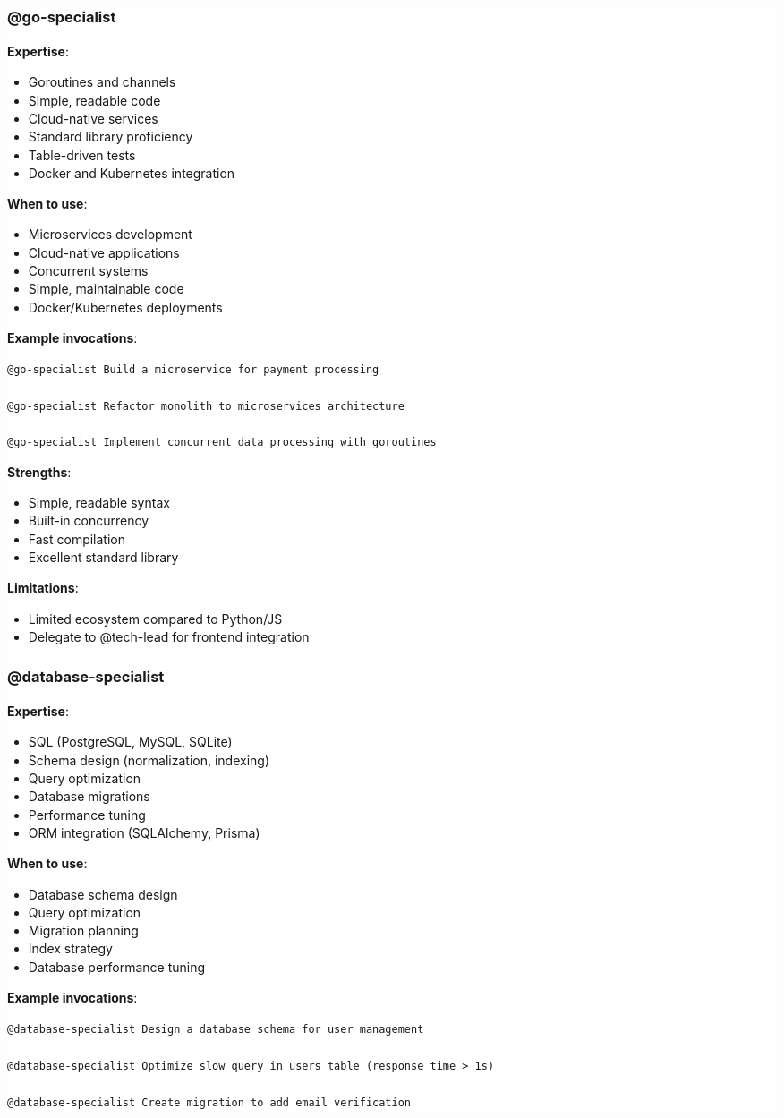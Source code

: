 ### @go-specialist

**Expertise**:
- Goroutines and channels
- Simple, readable code
- Cloud-native services
- Standard library proficiency
- Table-driven tests
- Docker and Kubernetes integration

**When to use**:
- Microservices development
- Cloud-native applications
- Concurrent systems
- Simple, maintainable code
- Docker/Kubernetes deployments

**Example invocations**:
```
@go-specialist Build a microservice for payment processing

@go-specialist Refactor monolith to microservices architecture

@go-specialist Implement concurrent data processing with goroutines
```

**Strengths**:
- Simple, readable syntax
- Built-in concurrency
- Fast compilation
- Excellent standard library

**Limitations**:
- Limited ecosystem compared to Python/JS
- Delegate to @tech-lead for frontend integration

### @database-specialist

**Expertise**:
- SQL (PostgreSQL, MySQL, SQLite)
- Schema design (normalization, indexing)
- Query optimization
- Database migrations
- Performance tuning
- ORM integration (SQLAlchemy, Prisma)

**When to use**:
- Database schema design
- Query optimization
- Migration planning
- Index strategy
- Database performance tuning

**Example invocations**:
```
@database-specialist Design a database schema for user management

@database-specialist Optimize slow query in users table (response time > 1s)

@database-specialist Create migration to add email verification
```
